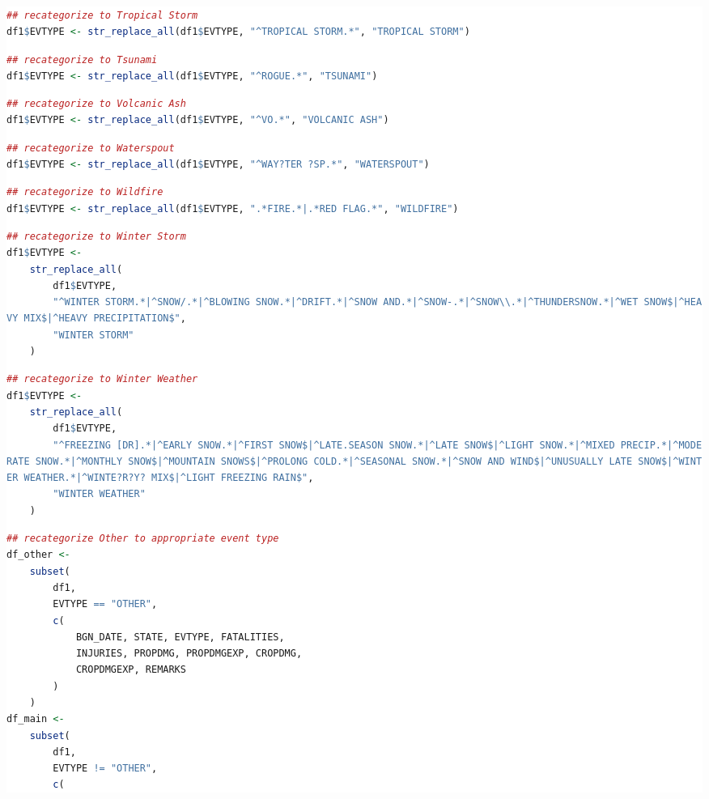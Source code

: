 
```r
## recategorize to Tropical Storm
df1$EVTYPE <- str_replace_all(df1$EVTYPE, "^TROPICAL STORM.*", "TROPICAL STORM")
```


```r
## recategorize to Tsunami
df1$EVTYPE <- str_replace_all(df1$EVTYPE, "^ROGUE.*", "TSUNAMI")
```


```r
## recategorize to Volcanic Ash
df1$EVTYPE <- str_replace_all(df1$EVTYPE, "^VO.*", "VOLCANIC ASH")
```


```r
## recategorize to Waterspout
df1$EVTYPE <- str_replace_all(df1$EVTYPE, "^WAY?TER ?SP.*", "WATERSPOUT")
```


```r
## recategorize to Wildfire
df1$EVTYPE <- str_replace_all(df1$EVTYPE, ".*FIRE.*|.*RED FLAG.*", "WILDFIRE")
```


```r
## recategorize to Winter Storm
df1$EVTYPE <-
	str_replace_all(
		df1$EVTYPE,
		"^WINTER STORM.*|^SNOW/.*|^BLOWING SNOW.*|^DRIFT.*|^SNOW AND.*|^SNOW-.*|^SNOW\\.*|^THUNDERSNOW.*|^WET SNOW$|^HEAVY MIX$|^HEAVY PRECIPITATION$",
		"WINTER STORM"
	)
```


```r
## recategorize to Winter Weather
df1$EVTYPE <-
	str_replace_all(
		df1$EVTYPE,
		"^FREEZING [DR].*|^EARLY SNOW.*|^FIRST SNOW$|^LATE.SEASON SNOW.*|^LATE SNOW$|^LIGHT SNOW.*|^MIXED PRECIP.*|^MODERATE SNOW.*|^MONTHLY SNOW$|^MOUNTAIN SNOWS$|^PROLONG COLD.*|^SEASONAL SNOW.*|^SNOW AND WIND$|^UNUSUALLY LATE SNOW$|^WINTER WEATHER.*|^WINTE?R?Y? MIX$|^LIGHT FREEZING RAIN$",
		"WINTER WEATHER"
	)
```


```r
## recategorize Other to appropriate event type 
df_other <-
	subset(
		df1,
		EVTYPE == "OTHER",
		c(
			BGN_DATE, STATE, EVTYPE, FATALITIES,
			INJURIES, PROPDMG, PROPDMGEXP, CROPDMG,
			CROPDMGEXP, REMARKS
		)
	)
df_main <-
	subset(
		df1,
		EVTYPE != "OTHER",
		c(
```
